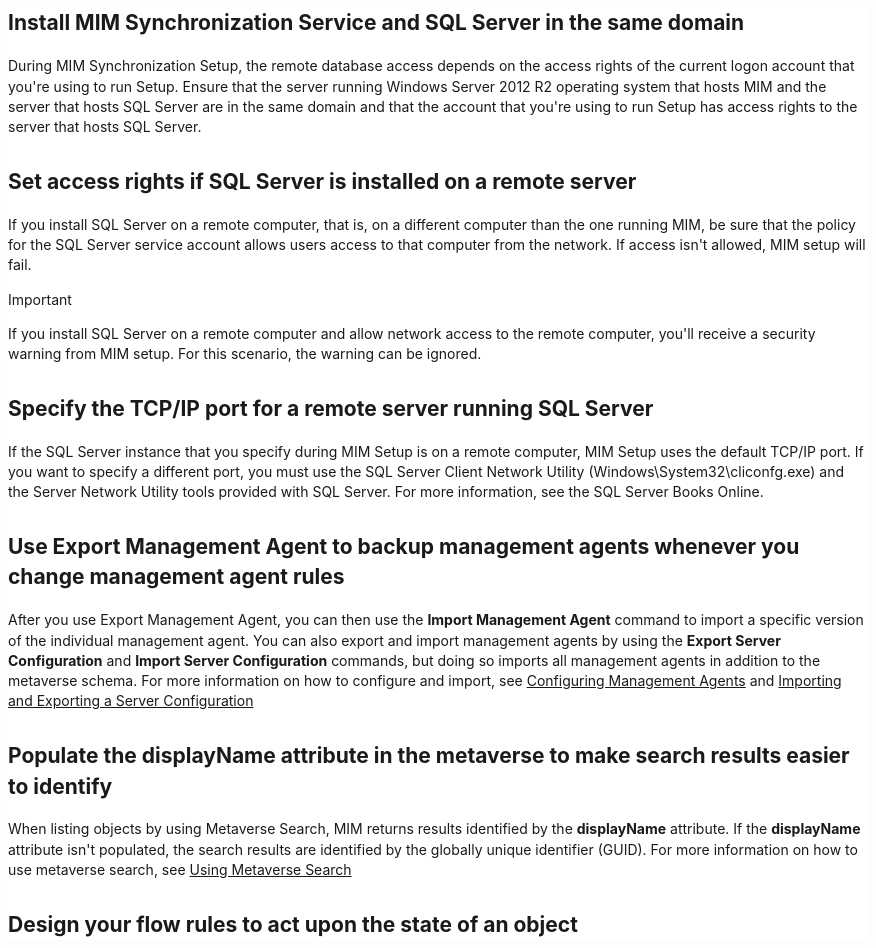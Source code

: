 ## Install MIM Synchronization Service and SQL Server in the same domain

During MIM Synchronization Setup, the remote database access depends on the access rights of the current logon account that you're using to run Setup. Ensure that the server running Windows Server 2012 R2 operating system that hosts MIM and the server that hosts SQL Server are in the same domain and that the account that you're using to run Setup has access rights to the server that hosts SQL Server.
  
## Set access rights if SQL Server is installed on a remote server

If you install SQL Server on a remote computer, that is, on a different computer than the one running MIM, be sure that the policy for the SQL Server service account allows users access to that computer from the network. If access isn't allowed, MIM setup will fail.
  
> [!IMPORTANT]
> If you install SQL Server on a remote computer and allow network access to the remote computer, you'll receive a security warning from MIM setup. For this scenario, the warning can be ignored. 
  
## Specify the TCP/IP port for a remote server running SQL Server

If the SQL Server instance that you specify during MIM Setup is on a remote computer, MIM Setup uses the default TCP/IP port. If you want to specify a different port, you must use the SQL Server Client Network Utility (Windows\System32\cliconfg.exe) and the Server Network Utility tools provided with SQL Server. For more information, see the SQL Server Books Online.
  
## Use Export Management Agent to backup management agents whenever you change management agent rules

After you use Export Management Agent, you can then use the **Import Management Agent** command to import a specific version of the individual management agent. You can also export and import management agents by using the **Export Server Configuration** and **Import Server Configuration** commands, but doing so imports all management agents in addition to the metaverse schema. For more information on how to configure and import, see [Configuring Management Agents](/previous-versions/mim/jj590191(v=ws.10)) and [Importing and Exporting a Server Configuration](/previous-versions/mim/jj590279(v=ws.10))
  
## Populate the displayName attribute in the metaverse to make search results easier to identify

When listing objects by using Metaverse Search, MIM returns results identified by the **displayName** attribute. If the **displayName** attribute isn't populated, the search results are identified by the globally unique identifier (GUID). For more information on how to use metaverse search, see [Using Metaverse Search](/previous-versions/mim/jj572785(v=ws.10))
  
## Design your flow rules to act upon the state of an object
